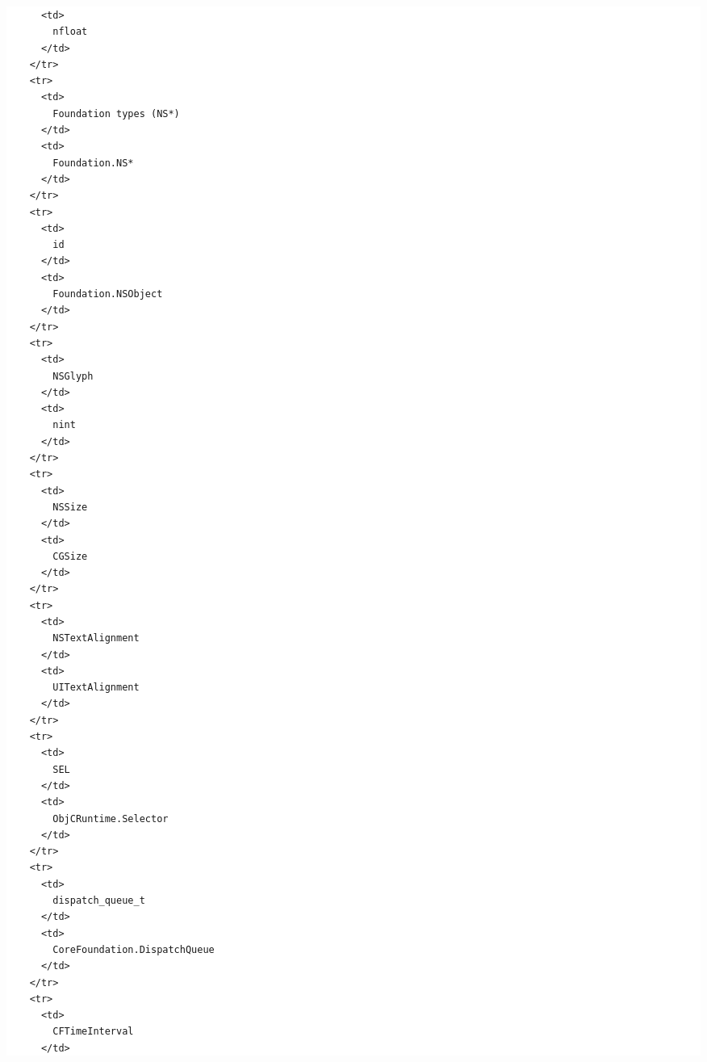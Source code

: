	      <td>
	        nfloat
	      </td>
	    </tr>
	    <tr>
	      <td>
	        Foundation types (NS*)
	      </td>
	      <td>
	        Foundation.NS*
	      </td>
	    </tr>
	    <tr>
	      <td>
	        id
	      </td>
	      <td>
	        Foundation.NSObject
	      </td>
	    </tr>
	    <tr>
	      <td>
	        NSGlyph
	      </td>
	      <td>
	        nint
	      </td>
	    </tr>
	    <tr>
	      <td>
	        NSSize
	      </td>
	      <td>
	        CGSize
	      </td>
	    </tr>
	    <tr>
	      <td>
	        NSTextAlignment
	      </td>
	      <td>
	        UITextAlignment
	      </td>
	    </tr>
	    <tr>
	      <td>
	        SEL
	      </td>
	      <td>
	        ObjCRuntime.Selector
	      </td>
	    </tr>
	    <tr>
	      <td>
	        dispatch_queue_t
	      </td>
	      <td>
	        CoreFoundation.DispatchQueue
	      </td>
	    </tr>
	    <tr>
	      <td>
	        CFTimeInterval
	      </td>